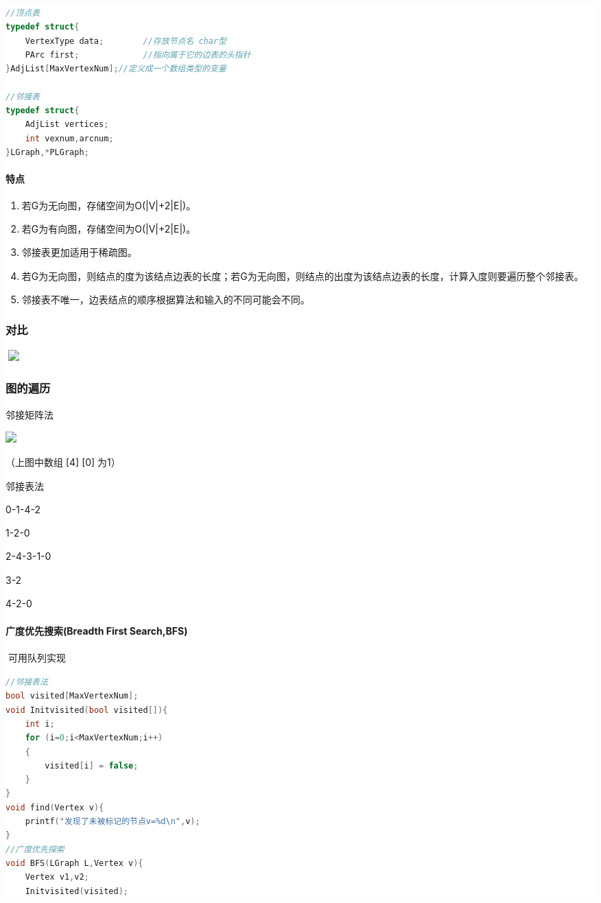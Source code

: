 ```c
//顶点表
typedef struct{
    VertexType data;		//存放节点名 char型
    PArc first;				//指向属于它的边表的头指针
}AdjList[MaxVertexNum];//定义成一个数组类型的变量

//邻接表
typedef struct{
	AdjList vertices;
	int vexnum,arcnum;
}LGraph,*PLGraph;
```

#### 特点

1. 若G为无向图，存储空间为O(|V|+2|E|)。

2. 若G为有向图，存储空间为O(|V|+2|E|)。

3. 邻接表更加适用于稀疏图。

4. 若G为无向图，则结点的度为该结点边表的长度；若G为无向图，则结点的出度为该结点边表的长度，计算入度则要遍历整个邻接表。

5. 邻接表不唯一，边表结点的顺序根据算法和输入的不同可能会不同。

### 对比   

​	![](G:\dataStructures\图\pic\对比.png)

### 图的遍历

邻接矩阵法

![](G:\dataStructures\图\pic\无向图存储.png)

（上图中数组 [4] [0] 为1）

邻接表法

0-1-4-2

1-2-0

2-4-3-1-0

3-2

4-2-0

#### 广度优先搜索(Breadth First Search,BFS)

​	可用队列实现

```c
//邻接表法
bool visited[MaxVertexNum];
void Initvisited(bool visited[]){
	int i;
	for (i=0;i<MaxVertexNum;i++)
	{
		visited[i] = false;
	}
}
void find(Vertex v){
	printf("发现了未被标记的节点v=%d\n",v);
}
//广度优先探索
void BFS(LGraph L,Vertex v){
	Vertex v1,v2;
	Initvisited(visited);
```